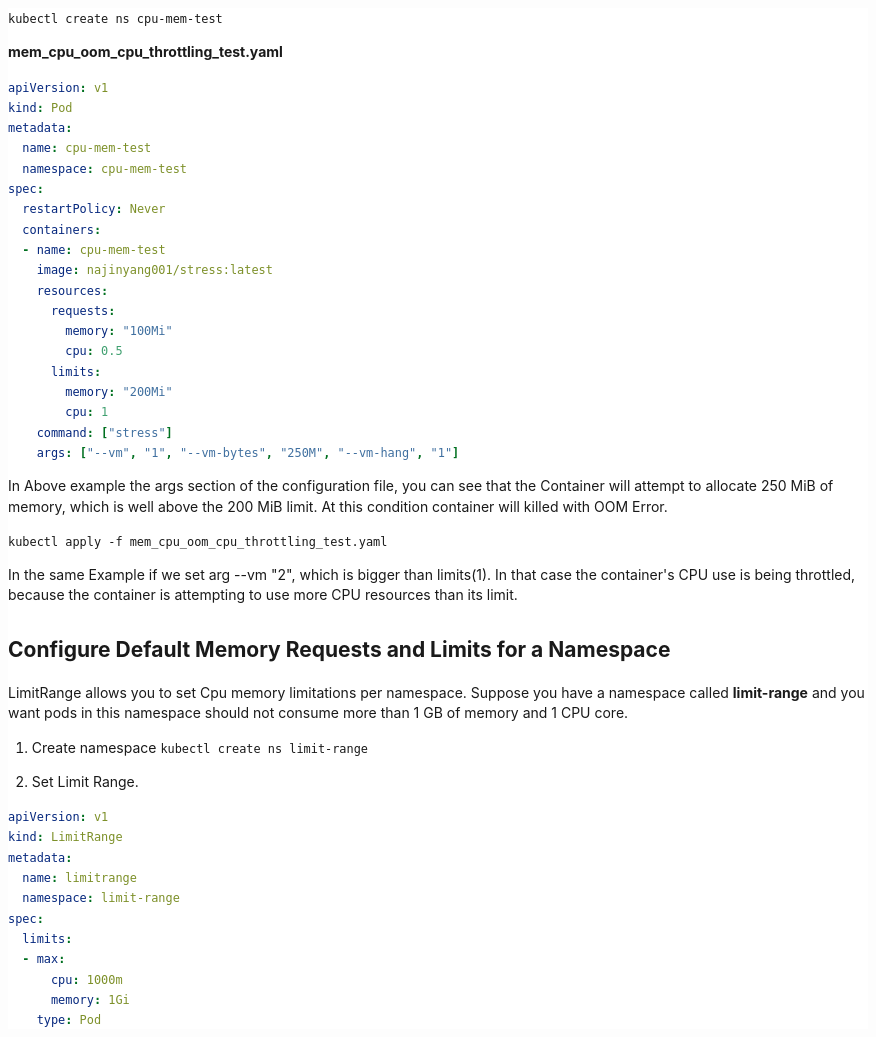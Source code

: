 `kubectl create ns cpu-mem-test`

**mem_cpu_oom_cpu_throttling_test.yaml**


``` yaml
apiVersion: v1
kind: Pod
metadata:
  name: cpu-mem-test
  namespace: cpu-mem-test
spec:
  restartPolicy: Never
  containers:
  - name: cpu-mem-test
    image: najinyang001/stress:latest
    resources:
      requests:
        memory: "100Mi"
        cpu: 0.5
      limits:
        memory: "200Mi"
        cpu: 1
    command: ["stress"]
    args: ["--vm", "1", "--vm-bytes", "250M", "--vm-hang", "1"]

```
In Above example  the args section of the configuration file, you can see that the Container will attempt to allocate 250 MiB of memory, which is well above the 200 MiB limit. At this condition container will killed with OOM Error.

`kubectl apply -f mem_cpu_oom_cpu_throttling_test.yaml`

In the same Example if we set arg --vm "2", which is bigger than limits(1). In that case the container's CPU use is being throttled, because the container is attempting to use more CPU resources than its limit.

## Configure Default Memory Requests and Limits for a Namespace

LimitRange allows you to set Cpu memory limitations per namespace. 
Suppose you have a namespace called **limit-range** and you want pods in this namespace should not consume more than 1 GB of memory and 1 CPU core.

1. Create namespace
`kubectl create ns limit-range`

2. Set Limit Range.
``` yaml
apiVersion: v1
kind: LimitRange
metadata:
  name: limitrange
  namespace: limit-range
spec:
  limits:
  - max:
      cpu: 1000m
      memory: 1Gi
    type: Pod
```
